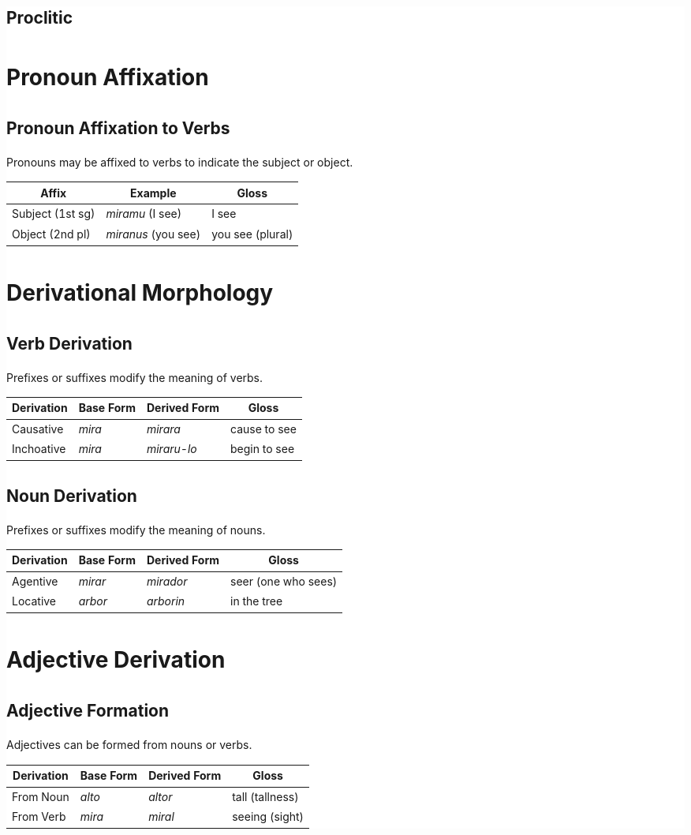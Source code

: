 ## Proclitic

# Pronoun Affixation

## Pronoun Affixation to Verbs

Pronouns may be affixed to verbs to indicate the subject or object.

|**Affix**|**Example**|**Gloss**|
|---|---|---|
|Subject (1st sg)|_miramu_ (I see)|I see|
|Object (2nd pl)|_miranus_ (you see)|you see (plural)|

# Derivational Morphology

## Verb Derivation

Prefixes or suffixes modify the meaning of verbs.

|**Derivation**|**Base Form**|**Derived Form**|**Gloss**|
|---|---|---|---|
|Causative|_mira_|_mirara_|cause to see|
|Inchoative|_mira_|_miraru-lo_|begin to see|

## Noun Derivation

Prefixes or suffixes modify the meaning of nouns.

|**Derivation**|**Base Form**|**Derived Form**|**Gloss**|
|---|---|---|---|
|Agentive|_mirar_|_mirador_|seer (one who sees)|
|Locative|_arbor_|_arborin_|in the tree|

# Adjective Derivation

## Adjective Formation

Adjectives can be formed from nouns or verbs.

|**Derivation**|**Base Form**|**Derived Form**|**Gloss**|
|---|---|---|---|
|From Noun|_alto_|_altor_|tall (tallness)|
|From Verb|_mira_|_miral_|seeing (sight)|
